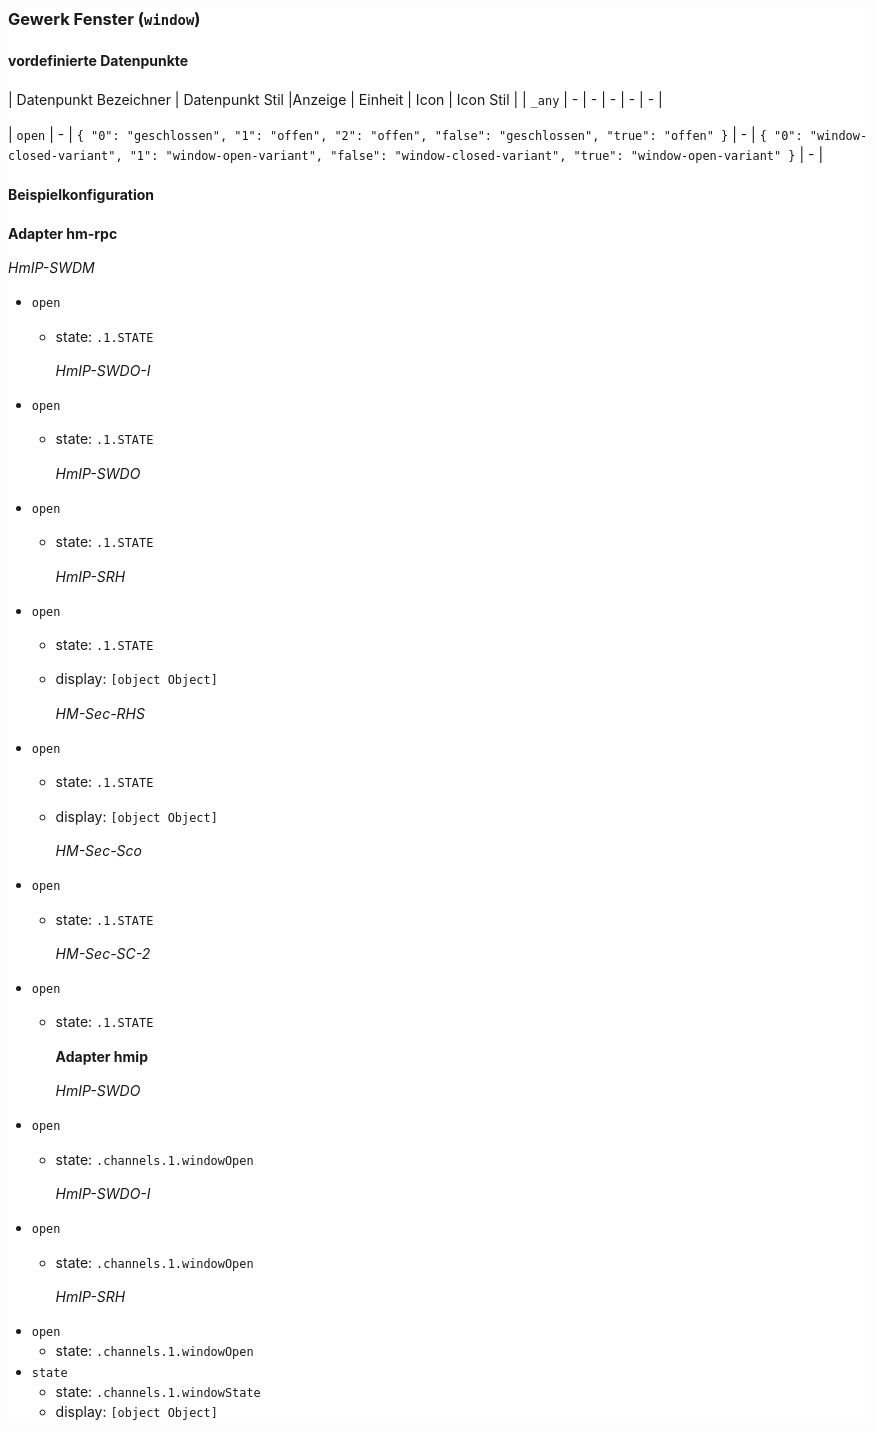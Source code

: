 ### Gewerk Fenster \(`window`\)

#### vordefinierte Datenpunkte

\| Datenpunkt Bezeichner \| Datenpunkt Stil \|Anzeige \| Einheit \| Icon \| Icon Stil \| \| `_any` \| - \| - \| - \| - \| - \|

\| `open` \| - \| `{ "0": "geschlossen", "1": "offen", "2": "offen", "false": "geschlossen", "true": "offen" }` \| - \| `{ "0": "window-closed-variant", "1": "window-open-variant", "false": "window-closed-variant", "true": "window-open-variant" }` \| - \|

#### Beispielkonfiguration

**Adapter hm-rpc**

_HmIP-SWDM_

* `open`
  * state: `.1.STATE`

    _HmIP-SWDO-I_
* `open`
  * state: `.1.STATE`

    _HmIP-SWDO_
* `open`
  * state: `.1.STATE`

    _HmIP-SRH_
* `open`
  * state: `.1.STATE`
  * display: `[object Object]`

    _HM-Sec-RHS_
* `open`
  * state: `.1.STATE`
  * display: `[object Object]`

    _HM-Sec-Sco_
* `open`
  * state: `.1.STATE`

    _HM-Sec-SC-2_
* `open`
  * state: `.1.STATE`

    **Adapter hmip**

    _HmIP-SWDO_
* `open`
  * state: `.channels.1.windowOpen`

    _HmIP-SWDO-I_
* `open`
  * state: `.channels.1.windowOpen`

    _HmIP-SRH_
* `open`
  * state: `.channels.1.windowOpen`
* `state`
  * state: `.channels.1.windowState`
  * display: `[object Object]`
